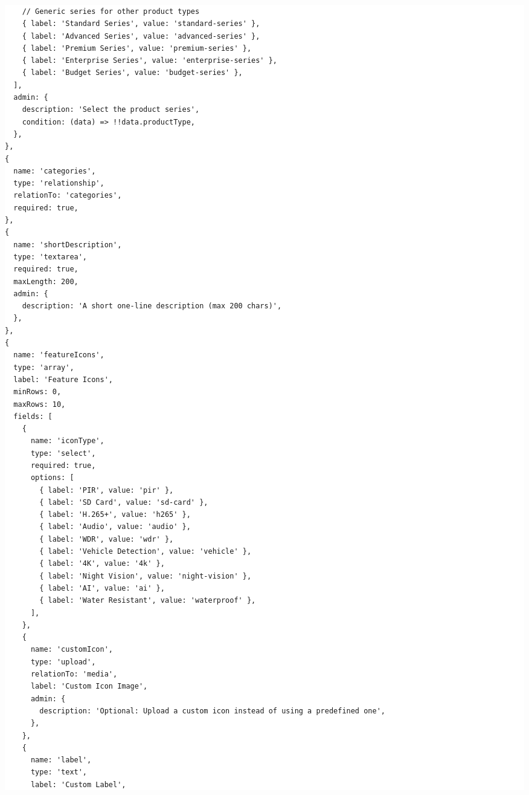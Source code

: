         // Generic series for other product types
        { label: 'Standard Series', value: 'standard-series' },
        { label: 'Advanced Series', value: 'advanced-series' },
        { label: 'Premium Series', value: 'premium-series' },
        { label: 'Enterprise Series', value: 'enterprise-series' },
        { label: 'Budget Series', value: 'budget-series' },
      ],
      admin: {
        description: 'Select the product series',
        condition: (data) => !!data.productType,
      },
    },
    {
      name: 'categories',
      type: 'relationship',
      relationTo: 'categories',
      required: true,
    },
    {
      name: 'shortDescription',
      type: 'textarea',
      required: true,
      maxLength: 200,
      admin: {
        description: 'A short one-line description (max 200 chars)',
      },
    },
    {
      name: 'featureIcons',
      type: 'array',
      label: 'Feature Icons',
      minRows: 0,
      maxRows: 10,
      fields: [
        {
          name: 'iconType',
          type: 'select',
          required: true,
          options: [
            { label: 'PIR', value: 'pir' },
            { label: 'SD Card', value: 'sd-card' },
            { label: 'H.265+', value: 'h265' },
            { label: 'Audio', value: 'audio' },
            { label: 'WDR', value: 'wdr' },
            { label: 'Vehicle Detection', value: 'vehicle' },
            { label: '4K', value: '4k' },
            { label: 'Night Vision', value: 'night-vision' },
            { label: 'AI', value: 'ai' },
            { label: 'Water Resistant', value: 'waterproof' },
          ],
        },
        {
          name: 'customIcon',
          type: 'upload',
          relationTo: 'media',
          label: 'Custom Icon Image',
          admin: {
            description: 'Optional: Upload a custom icon instead of using a predefined one',
          },
        },
        {
          name: 'label',
          type: 'text',
          label: 'Custom Label',